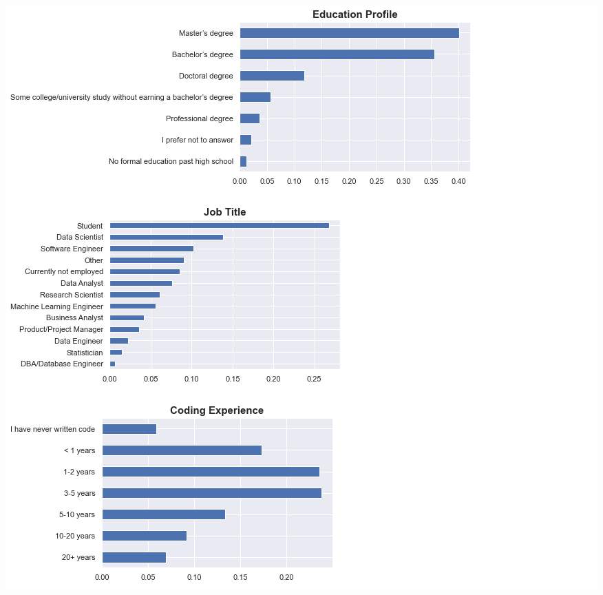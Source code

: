 

![png](/2020/images/output_9_2.png)



![png](/2020/images/output_9_3.png)



![png](/2020/images/output_9_4.png)

